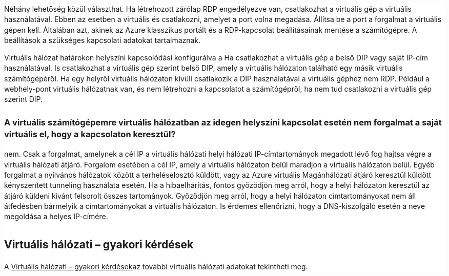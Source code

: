 Néhány lehetőség közül választhat. Ha létrehozott zárólap RDP engedélyezve van, csatlakozhat a virtuális gép a virtuális használatával. Ebben az esetben a virtuális és csatlakozni, amelyet a port volna megadása. Állítsa be a port a forgalmat a virtuális gépen kell. Általában azt, akinek az Azure klasszikus portált és a RDP-kapcsolat beállításainak mentése a számítógépre. A beállítások a szükséges kapcsolati adatokat tartalmaznak.

Virtuális hálózat határokon helyszíni kapcsolódási konfigurálva a Ha csatlakozhat a virtuális gép a belső DIP vagy saját IP-cím használatával. Is csatlakozhat a virtuális gép szerint belső DIP, amely a virtuális hálózaton található egy másik virtuális számítógépéről. Ha egy helyről virtuális hálózaton kívüli csatlakozik a DIP használatával a virtuális géphez nem RDP. Például a webhely-pont virtuális hálózatnak van, és nem létrehozni a kapcsolatot a számítógépről, ha nem tud csatlakozni a virtuális gép szerint DIP.

### <a name="if-my-virtual-machine-is-in-a-virtual-network-with-cross-premises-connectivity-does-all-the-traffic-from-my-vm-go-through-that-connection"></a>A virtuális számítógépemre virtuális hálózatban az idegen helyszíni kapcsolat esetén nem forgalmat a saját virtuális el, hogy a kapcsolaton keresztül?

nem. Csak a forgalmat, amelynek a cél IP a virtuális hálózati helyi hálózati IP-címtartományok megadott lévő fog hajtsa végre a virtuális hálózati átjáró. Forgalom esetében a cél IP, amely a virtuális hálózaton belül maradjon a virtuális hálózaton belül. Egyéb forgalmat a nyilvános hálózatok között a terheléselosztó küldött, vagy az Azure virtuális Magánhálózati átjáró keresztül küldött kényszerített tunneling használata esetén. Ha a hibaelhárítás, fontos győződjön meg arról, hogy a helyi hálózaton keresztül az átjáró küldeni kívánt felsorolt összes tartományok. Győződjön meg arról, hogy a helyi hálózaton címtartományokat nem áll átfedésben bármelyik a címtartományokat a virtuális hálózaton. Is érdemes ellenőrizni, hogy a DNS-kiszolgáló esetén a neve megoldása a helyes IP-címére.


## <a name="virtual-network-faq"></a>Virtuális hálózati – gyakori kérdések

A [Virtuális hálózati – gyakori kérdések](../virtual-network/virtual-networks-faq.md)az további virtuális hálózati adatokat tekintheti meg.
 
